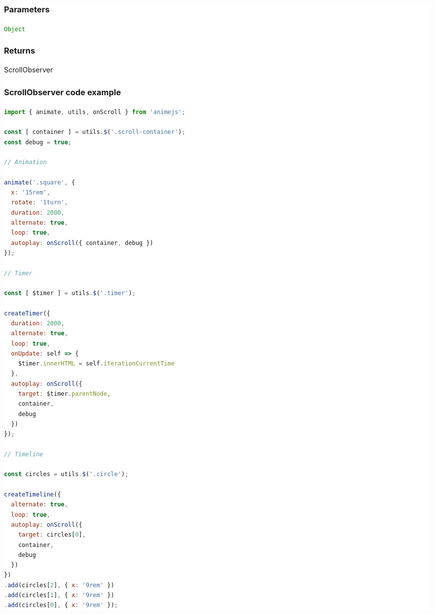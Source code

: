### Parameters

```javascript
Object
```

### Returns

ScrollObserver

### ScrollObserver code example

```javascript
import { animate, utils, onScroll } from 'animejs';

const [ container ] = utils.$('.scroll-container');
const debug = true;

// Animation

animate('.square', {
  x: '15rem',
  rotate: '1turn',
  duration: 2000,
  alternate: true,
  loop: true,
  autoplay: onScroll({ container, debug })
});

// Timer

const [ $timer ] = utils.$('.timer');

createTimer({
  duration: 2000,
  alternate: true,
  loop: true,
  onUpdate: self => {
    $timer.innerHTML = self.iterationCurrentTime
  },
  autoplay: onScroll({
    target: $timer.parentNode,
    container,
    debug
  })
});

// Timeline

const circles = utils.$('.circle');

createTimeline({
  alternate: true,
  loop: true,
  autoplay: onScroll({
    target: circles[0],
    container,
    debug
  })
})
.add(circles[2], { x: '9rem' })
.add(circles[1], { x: '9rem' })
.add(circles[0], { x: '9rem' });
```
